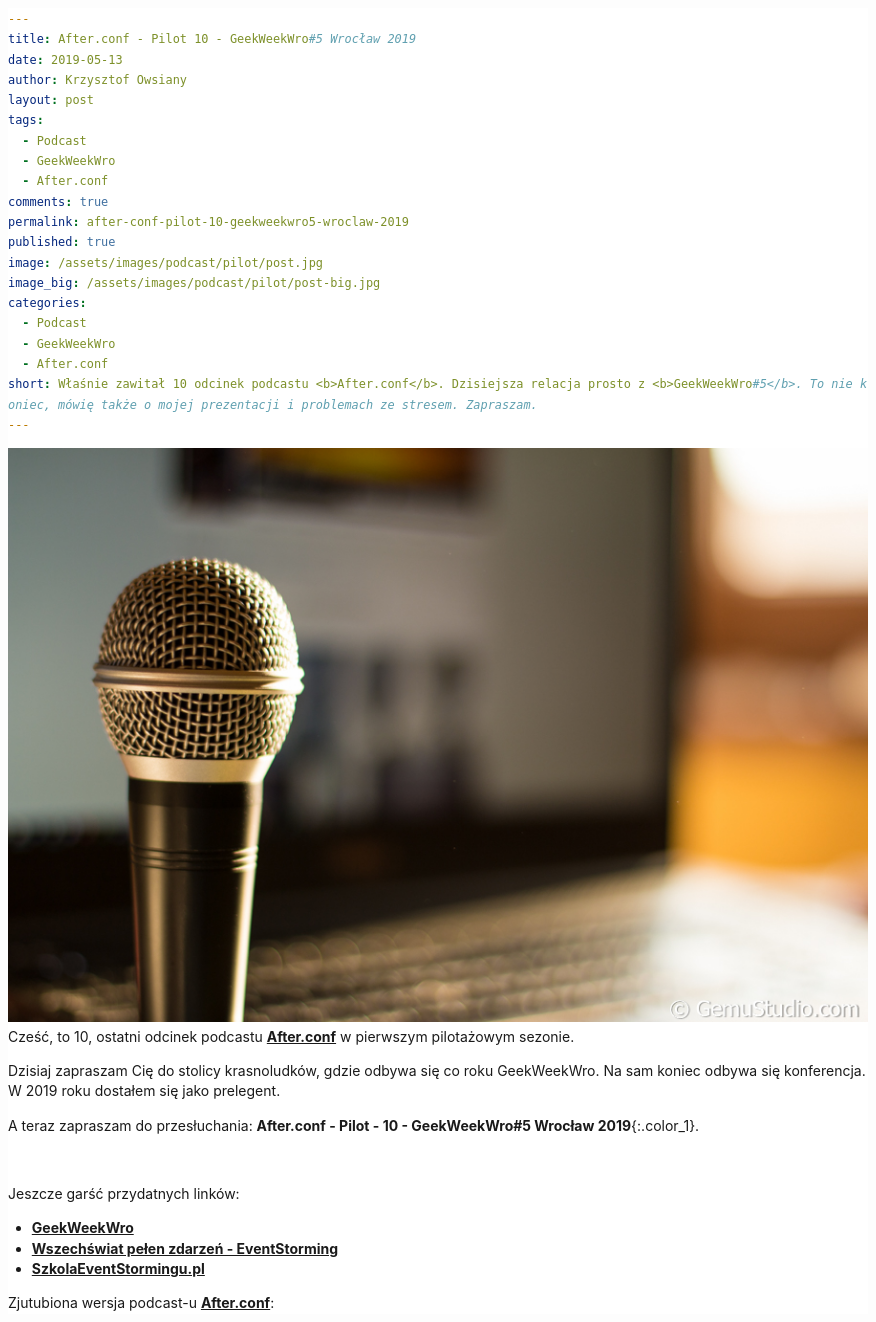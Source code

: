 ```yaml
---
title: After.conf - Pilot 10 - GeekWeekWro#5 Wrocław 2019
date: 2019-05-13
author: Krzysztof Owsiany
layout: post
tags:
  - Podcast 
  - GeekWeekWro
  - After.conf
comments: true
permalink: after-conf-pilot-10-geekweekwro5-wroclaw-2019
published: true
image: /assets/images/podcast/pilot/post.jpg
image_big: /assets/images/podcast/pilot/post-big.jpg
categories:
  - Podcast
  - GeekWeekWro
  - After.conf
short: Właśnie zawitał 10 odcinek podcastu <b>After.conf</b>. Dzisiejsza relacja prosto z <b>GeekWeekWro#5</b>. To nie koniec, mówię także o mojej prezentacji i problemach ze stresem. Zapraszam.
---
```

![Podcast - After.conf Pilot - 10 - GeekWeekWro#5 Wrocław 2019][post-big]
Cześć, to 10, ostatni odcinek podcastu **[After.conf]** w pierwszym pilotażowym sezonie.

Dzisiaj zapraszam Cię do stolicy krasnoludków, gdzie odbywa się co roku GeekWeekWro. Na sam koniec odbywa się konferencja. W 2019 roku dostałem się jako prelegent. 

A teraz zapraszam do przesłuchania:  **After.conf - Pilot - 10 - GeekWeekWro#5 Wrocław 2019**{:.color_1}.

<div style="padding: 10px;">
  <iframe src="https://anchor.fm/after-conf/embed/episodes/Pilot---10---GeekWeekWro5-Wroclaw-2019-e410du"           
    frameborder="0" scrolling="no" style="width:100%;height:100%;"></iframe>
</div>

Jeszcze garść przydatnych linków:

* **[GeekWeekWro]**
* **[Wszechświat pełen zdarzeń - EventStorming]**
* **[SzkolaEventStormingu.pl]**

Zjutubiona wersja podcast-u **[After.conf]**:

<div width="640" height="520" style="margin-left:auto; margin-right:auto;">
<embed width="100%" height="520" src="https://www.youtube.com/embed/Aw-Qj1sgeEg"/>
</div>

[post]: /assets/images/podcast/pilot/post.jpg
[post-big]: /assets/images/podcast/pilot/post-big.jpg

[After.conf]: {{site.url}}/after-conf
[GeekWeekWro]: http://geekweekwro.pl
[Wszechświat pełen zdarzeń - EventStorming]: https://www.facebook.com/ConnectisPL/videos/2054899947927048/?t=2900
[SzkolaEventStormingu.pl]: https://SzkolaEventStormingu.pl